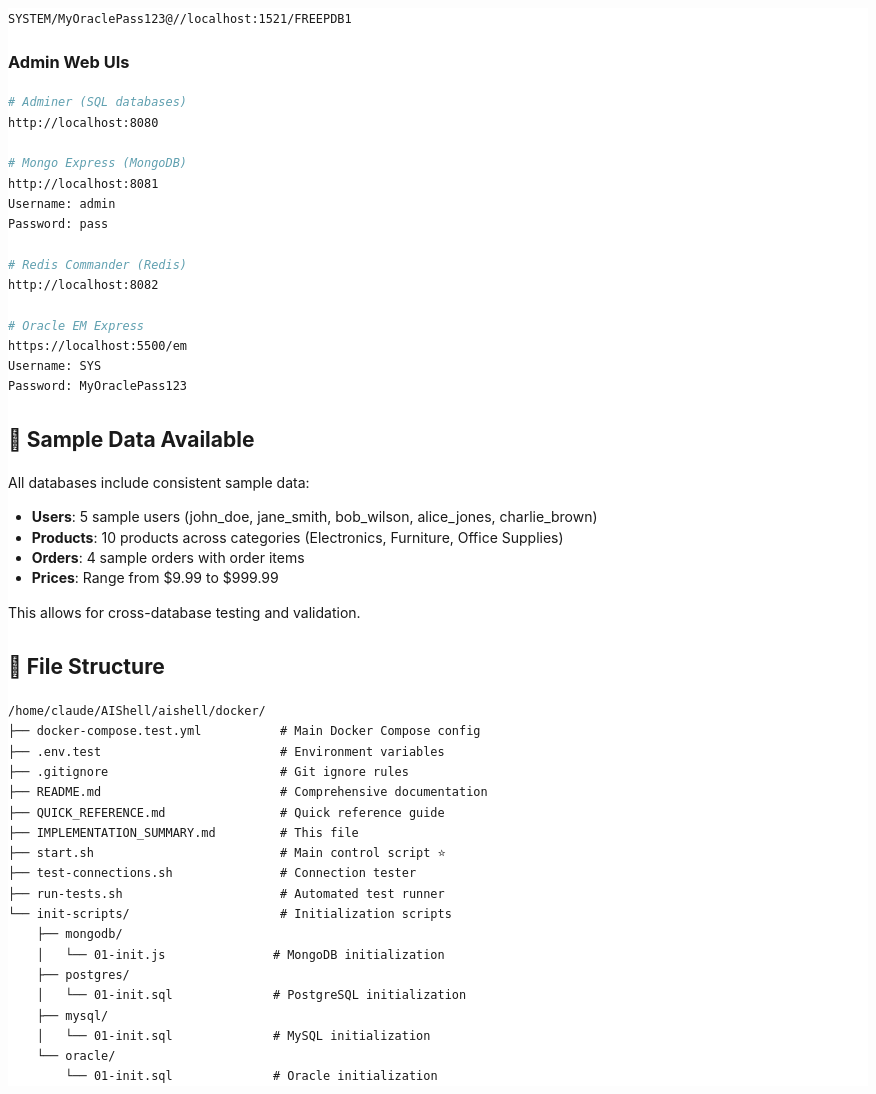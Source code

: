 ```bash
SYSTEM/MyOraclePass123@//localhost:1521/FREEPDB1
```

### Admin Web UIs

```bash
# Adminer (SQL databases)
http://localhost:8080

# Mongo Express (MongoDB)
http://localhost:8081
Username: admin
Password: pass

# Redis Commander (Redis)
http://localhost:8082

# Oracle EM Express
https://localhost:5500/em
Username: SYS
Password: MyOraclePass123
```

## 🧪 Sample Data Available

All databases include consistent sample data:

- **Users**: 5 sample users (john_doe, jane_smith, bob_wilson, alice_jones, charlie_brown)
- **Products**: 10 products across categories (Electronics, Furniture, Office Supplies)
- **Orders**: 4 sample orders with order items
- **Prices**: Range from $9.99 to $999.99

This allows for cross-database testing and validation.

## 📁 File Structure

```
/home/claude/AIShell/aishell/docker/
├── docker-compose.test.yml           # Main Docker Compose config
├── .env.test                         # Environment variables
├── .gitignore                        # Git ignore rules
├── README.md                         # Comprehensive documentation
├── QUICK_REFERENCE.md                # Quick reference guide
├── IMPLEMENTATION_SUMMARY.md         # This file
├── start.sh                          # Main control script ⭐
├── test-connections.sh               # Connection tester
├── run-tests.sh                      # Automated test runner
└── init-scripts/                     # Initialization scripts
    ├── mongodb/
    │   └── 01-init.js               # MongoDB initialization
    ├── postgres/
    │   └── 01-init.sql              # PostgreSQL initialization
    ├── mysql/
    │   └── 01-init.sql              # MySQL initialization
    └── oracle/
        └── 01-init.sql              # Oracle initialization
```
